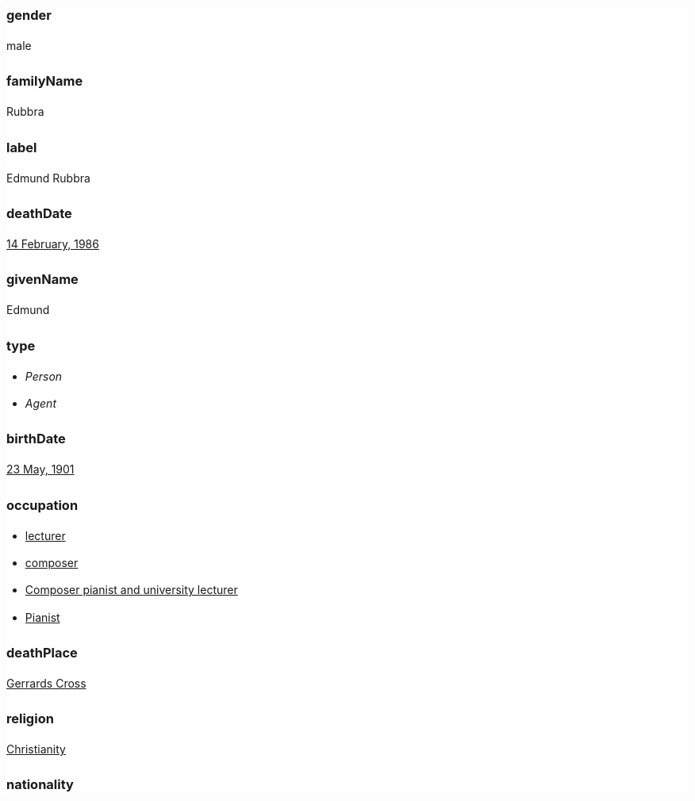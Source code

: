 ### gender


male

### familyName


Rubbra

### label


Edmund Rubbra

### deathDate


[14 February, 1986](#14-February-1986)

### givenName


Edmund

### type

 - *Person*

 - *Agent*

### birthDate


[23 May, 1901](#23-May-1901)

### occupation

 - [lecturer](#lecturer)

 - [composer](#composer)

 - [Composer pianist and university lecturer](#Composer-pianist-and-university-lecturer)

 - [Pianist](#Pianist)

### deathPlace


[Gerrards Cross](#Gerrards-Cross)

### religion


[Christianity](#Christianity)

### nationality

